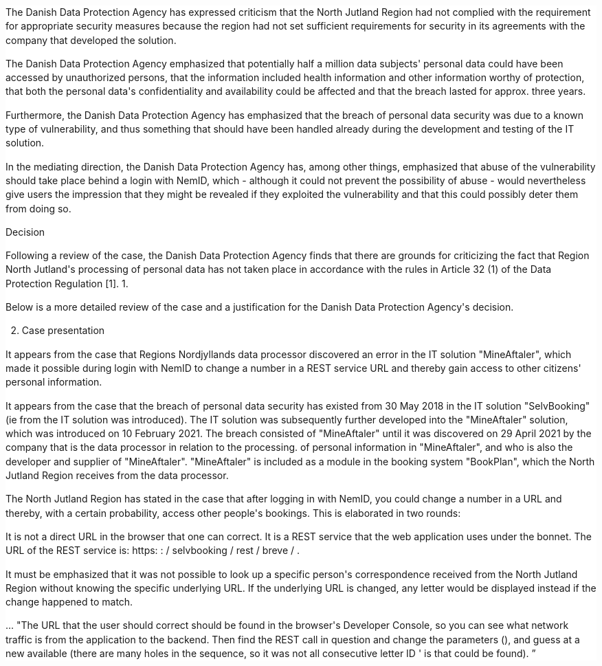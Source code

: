 The Danish Data Protection Agency has expressed criticism that the North Jutland Region had not complied with the requirement for appropriate security measures because the region had not set sufficient requirements for security in its agreements with the company that developed the solution.

The Danish Data Protection Agency emphasized that potentially half a million data subjects' personal data could have been accessed by unauthorized persons, that the information included health information and other information worthy of protection, that both the personal data's confidentiality and availability could be affected and that the breach lasted for approx. three years.

Furthermore, the Danish Data Protection Agency has emphasized that the breach of personal data security was due to a known type of vulnerability, and thus something that should have been handled already during the development and testing of the IT solution.

In the mediating direction, the Danish Data Protection Agency has, among other things, emphasized that abuse of the vulnerability should take place behind a login with NemID, which - although it could not prevent the possibility of abuse - would nevertheless give users the impression that they might be revealed if they exploited the vulnerability and that this could possibly deter them from doing so.

Decision

Following a review of the case, the Danish Data Protection Agency finds that there are grounds for criticizing the fact that Region North Jutland's processing of personal data has not taken place in accordance with the rules in Article 32 (1) of the Data Protection Regulation \[1\]. 1.

Below is a more detailed review of the case and a justification for the Danish Data Protection Agency's decision.

2. Case presentation

It appears from the case that Regions Nordjyllands data processor discovered an error in the IT solution "MineAftaler", which made it possible during login with NemID to change a number in a REST service URL and thereby gain access to other citizens' personal information.

It appears from the case that the breach of personal data security has existed from 30 May 2018 in the IT solution "SelvBooking" (ie from the IT solution was introduced). The IT solution was subsequently further developed into the "MineAftaler" solution, which was introduced on 10 February 2021. The breach consisted of "MineAftaler" until it was discovered on 29 April 2021 by the company that is the data processor in relation to the processing. of personal information in "MineAftaler", and who is also the developer and supplier of "MineAftaler". "MineAftaler" is included as a module in the booking system "BookPlan", which the North Jutland Region receives from the data processor.

The North Jutland Region has stated in the case that after logging in with NemID, you could change a number in a URL and thereby, with a certain probability, access other people's bookings. This is elaborated in two rounds:

It is not a direct URL in the browser that one can correct. It is a REST service that the web application uses under the bonnet. The URL of the REST service is: https: <host>: <port> / selvbooking / rest / breve / <brev-ID>.

It must be emphasized that it was not possible to look up a specific person's correspondence received from the North Jutland Region without knowing the specific underlying URL. If the underlying URL is changed, any letter would be displayed instead if the change happened to match.

... "The URL that the user should correct should be found in the browser's Developer Console, so you can see what network traffic is from the application to the backend. Then find the REST call in question and change the parameters (<letter ID>), and guess at a new available <letter ID> (there are many holes in the sequence, so it was not all consecutive letter ID ' is that could be found). ”
